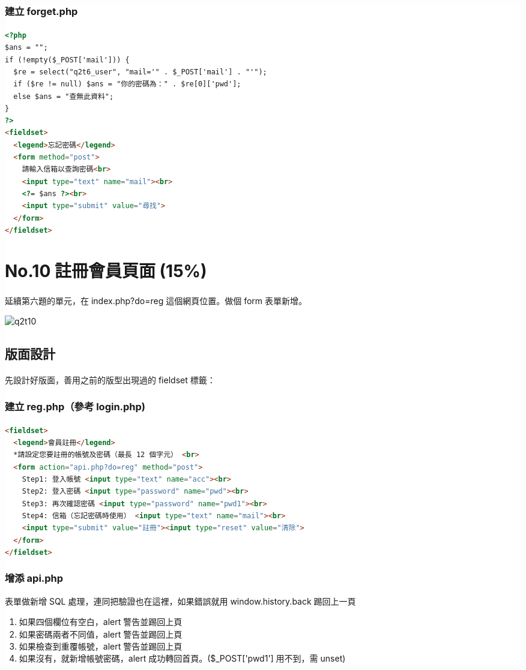 ### 建立 forget.php
```html forget.php
<?php
$ans = "";
if (!empty($_POST['mail'])) {
  $re = select("q2t6_user", "mail='" . $_POST['mail'] . "'");
  if ($re != null) $ans = "你的密碼為：" . $re[0]['pwd'];
  else $ans = "查無此資料";
}
?>
<fieldset>
  <legend>忘記密碼</legend>
  <form method="post">
    請輸入信箱以查詢密碼<br>
    <input type="text" name="mail"><br>
    <?= $ans ?><br>
    <input type="submit" value="尋找">
  </form>
</fieldset>
```

# No.10 註冊會員頁面 (15%)
延續第六題的單元，在 index.php?do=reg 這個網頁位置。做個 form 表單新增。

![q2t10](https://i.imgur.com/61WXpTz.png)

## 版面設計
先設計好版面，善用之前的版型出現過的 fieldset 標籤：

### 建立 reg.php（參考 login.php)
```html reg.php
<fieldset>
  <legend>會員註冊</legend>
  *請設定您要註冊的帳號及密碼（最長 12 個字元） <br>
  <form action="api.php?do=reg" method="post">
    Step1: 登入帳號 <input type="text" name="acc"><br>
    Step2: 登入密碼 <input type="password" name="pwd"><br>
    Step3: 再次確認密碼 <input type="password" name="pwd1"><br>
    Step4: 信箱（忘記密碼時使用） <input type="text" name="mail"><br>
    <input type="submit" value="註冊"><input type="reset" value="清除">
  </form>
</fieldset>
```

### 增添 api.php
表單做新增 SQL 處理，連同把驗證也在這裡，如果錯誤就用 window.history.back 踢回上一頁
1. 如果四個欄位有空白，alert 警告並踢回上頁
2. 如果密碼兩者不同值，alert 警告並踢回上頁
3. 如果檢查到重覆帳號，alert 警告並踢回上頁
4. 如果沒有，就新增帳號密碼，alert 成功轉回首頁。($_POST['pwd1'] 用不到，需 unset)
